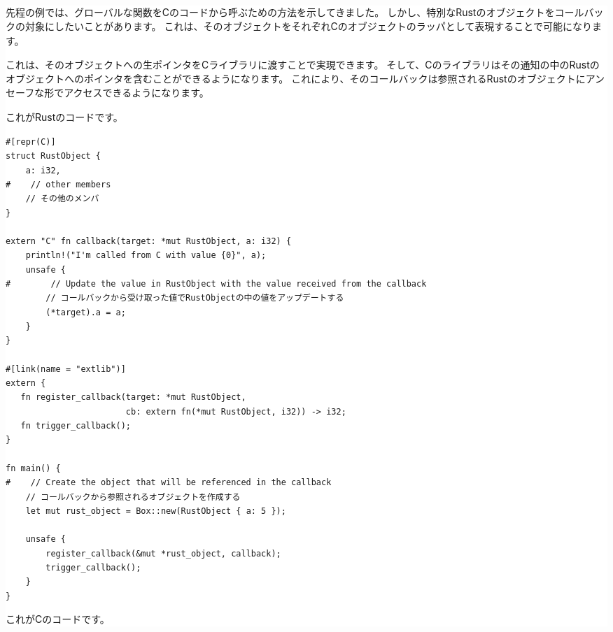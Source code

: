 



先程の例では、グローバルな関数をCのコードから呼ぶための方法を示してきました。
しかし、特別なRustのオブジェクトをコールバックの対象にしたいことがあります。
これは、そのオブジェクトをそれぞれCのオブジェクトのラッパとして表現することで可能になります。





これは、そのオブジェクトへの生ポインタをCライブラリに渡すことで実現できます。
そして、Cのライブラリはその通知の中のRustのオブジェクトへのポインタを含むことができるようになります。
これにより、そのコールバックは参照されるRustのオブジェクトにアンセーフな形でアクセスできるようになります。


これがRustのコードです。

```no_run
#[repr(C)]
struct RustObject {
    a: i32,
#    // other members
    // その他のメンバ
}

extern "C" fn callback(target: *mut RustObject, a: i32) {
    println!("I'm called from C with value {0}", a);
    unsafe {
#        // Update the value in RustObject with the value received from the callback
        // コールバックから受け取った値でRustObjectの中の値をアップデートする
        (*target).a = a;
    }
}

#[link(name = "extlib")]
extern {
   fn register_callback(target: *mut RustObject,
                        cb: extern fn(*mut RustObject, i32)) -> i32;
   fn trigger_callback();
}

fn main() {
#    // Create the object that will be referenced in the callback
    // コールバックから参照されるオブジェクトを作成する
    let mut rust_object = Box::new(RustObject { a: 5 });

    unsafe {
        register_callback(&mut *rust_object, callback);
        trigger_callback();
    }
}
```


これがCのコードです。


[libc]: https://crates.io/crates/libc